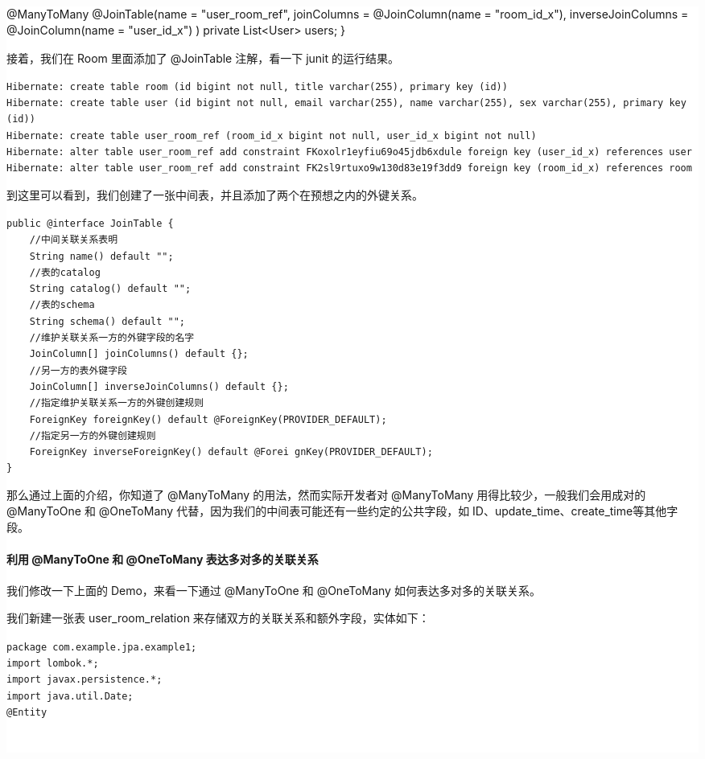    <span class="hljs-meta">@ManyToMany</span>
   <span class="hljs-meta">@JoinTable(name = "user_room_ref",
         joinColumns = @JoinColumn(name = "room_id_x"),
         inverseJoinColumns = @JoinColumn(name = "user_id_x")
   )</span>
   <span class="hljs-keyword">private</span> List&lt;User&gt; users;
}
</code></pre>
<p data-nodeid="1780">接着，我们在 Room 里面添加了 @JoinTable 注解，看一下 junit 的运行结果。</p>
<pre class="lang-java" data-nodeid="1781"><code data-language="java">Hibernate: <span class="hljs-function">create table <span class="hljs-title">room</span> <span class="hljs-params">(id bigint not <span class="hljs-keyword">null</span>, title varchar(<span class="hljs-number">255</span>)</span>, primary <span class="hljs-title">key</span> <span class="hljs-params">(id)</span>)
Hibernate: create table <span class="hljs-title">user</span> <span class="hljs-params">(id bigint not <span class="hljs-keyword">null</span>, email varchar(<span class="hljs-number">255</span>)</span>, name <span class="hljs-title">varchar</span><span class="hljs-params">(<span class="hljs-number">255</span>)</span>, sex <span class="hljs-title">varchar</span><span class="hljs-params">(<span class="hljs-number">255</span>)</span>, primary <span class="hljs-title">key</span> <span class="hljs-params">(id)</span>)
Hibernate: create table <span class="hljs-title">user_room_ref</span> <span class="hljs-params">(room_id_x bigint not <span class="hljs-keyword">null</span>, user_id_x bigint not <span class="hljs-keyword">null</span>)</span>
Hibernate: alter table user_room_ref add constraint FKoxolr1eyfiu69o45jdb6xdule foreign <span class="hljs-title">key</span> <span class="hljs-params">(user_id_x)</span> references user
Hibernate: alter table user_room_ref add constraint FK2sl9rtuxo9w130d83e19f3dd9 foreign <span class="hljs-title">key</span> <span class="hljs-params">(room_id_x)</span> references room
</span></code></pre>
<p data-nodeid="1782">到这里可以看到，我们创建了一张中间表，并且添加了两个在预想之内的外键关系。</p>
<pre class="lang-java" data-nodeid="1783"><code data-language="java"><span class="hljs-keyword">public</span> <span class="hljs-meta">@interface</span> JoinTable {
    <span class="hljs-comment">//中间关联关系表明</span>
    <span class="hljs-function">String <span class="hljs-title">name</span><span class="hljs-params">()</span> <span class="hljs-keyword">default</span> ""</span>;
    <span class="hljs-comment">//表的catalog</span>
    <span class="hljs-function">String <span class="hljs-title">catalog</span><span class="hljs-params">()</span> <span class="hljs-keyword">default</span> ""</span>;
    <span class="hljs-comment">//表的schema</span>
    <span class="hljs-function">String <span class="hljs-title">schema</span><span class="hljs-params">()</span> <span class="hljs-keyword">default</span> ""</span>;
    <span class="hljs-comment">//维护关联关系一方的外键字段的名字</span>
    JoinColumn[] joinColumns() <span class="hljs-keyword">default</span> {};
    <span class="hljs-comment">//另一方的表外键字段</span>
    JoinColumn[] inverseJoinColumns() <span class="hljs-keyword">default</span> {};
    <span class="hljs-comment">//指定维护关联关系一方的外键创建规则</span>
    <span class="hljs-function">ForeignKey <span class="hljs-title">foreignKey</span><span class="hljs-params">()</span> <span class="hljs-keyword">default</span> @<span class="hljs-title">ForeignKey</span><span class="hljs-params">(PROVIDER_DEFAULT)</span></span>;
    <span class="hljs-comment">//指定另一方的外键创建规则</span>
    <span class="hljs-function">ForeignKey <span class="hljs-title">inverseForeignKey</span><span class="hljs-params">()</span> <span class="hljs-keyword">default</span> @Forei <span class="hljs-title">gnKey</span><span class="hljs-params">(PROVIDER_DEFAULT)</span></span>;
}
</code></pre>
<p data-nodeid="1784">那么通过上面的介绍，你知道了 @ManyToMany 的用法，然而实际开发者对 @ManyToMany 用得比较少，一般我们会用成对的 @ManyToOne 和 @OneToMany 代替，因为我们的中间表可能还有一些约定的公共字段，如 ID、update_time、create_time等其他字段。</p>
<h4 data-nodeid="1785">利用 @ManyToOne 和 @OneToMany 表达多对多的关联关系</h4>
<p data-nodeid="1786">我们修改一下上面的 Demo，来看一下通过 @ManyToOne 和 @OneToMany 如何表达多对多的关联关系。</p>
<p data-nodeid="1787">我们新建一张表 user_room_relation 来存储双方的关联关系和额外字段，实体如下：</p>
<pre class="lang-java" data-nodeid="1788"><code data-language="java"><span class="hljs-keyword">package</span> com.example.jpa.example1;
<span class="hljs-keyword">import</span> lombok.*;
<span class="hljs-keyword">import</span> javax.persistence.*;
<span class="hljs-keyword">import</span> java.util.Date;
<span class="hljs-meta">@Entity</span>
